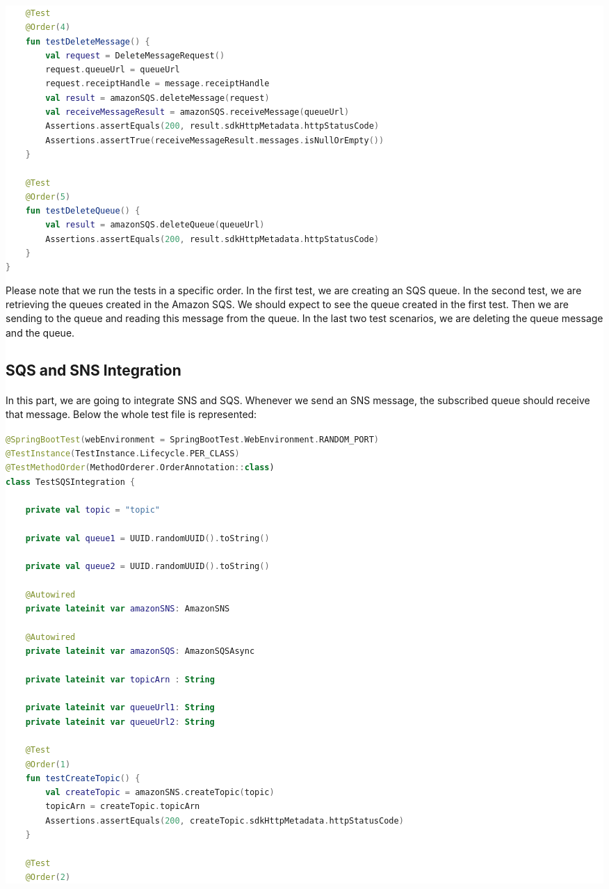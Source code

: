 ```kotlin
    @Test
    @Order(4)
    fun testDeleteMessage() {
        val request = DeleteMessageRequest()
        request.queueUrl = queueUrl
        request.receiptHandle = message.receiptHandle
        val result = amazonSQS.deleteMessage(request)
        val receiveMessageResult = amazonSQS.receiveMessage(queueUrl)
        Assertions.assertEquals(200, result.sdkHttpMetadata.httpStatusCode)
        Assertions.assertTrue(receiveMessageResult.messages.isNullOrEmpty())
    }

    @Test
    @Order(5)
    fun testDeleteQueue() {
        val result = amazonSQS.deleteQueue(queueUrl)
        Assertions.assertEquals(200, result.sdkHttpMetadata.httpStatusCode)
    }
}
```

Please note that we run the tests in a specific order. In the first test, we are creating an SQS queue. In the second test, we are retrieving the queues created in the Amazon SQS. We should expect to see the queue created in the first test. Then we are sending to the queue and reading this message from the queue. In the last two test scenarios, we are deleting the queue message and the queue.

## SQS and SNS Integration
In this part, we are going to integrate SNS and SQS. Whenever we send an SNS message, the subscribed queue should receive that message. Below the whole test file is represented:

```kotlin
@SpringBootTest(webEnvironment = SpringBootTest.WebEnvironment.RANDOM_PORT)
@TestInstance(TestInstance.Lifecycle.PER_CLASS)
@TestMethodOrder(MethodOrderer.OrderAnnotation::class)
class TestSQSIntegration {

    private val topic = "topic"

    private val queue1 = UUID.randomUUID().toString()

    private val queue2 = UUID.randomUUID().toString()

    @Autowired
    private lateinit var amazonSNS: AmazonSNS

    @Autowired
    private lateinit var amazonSQS: AmazonSQSAsync

    private lateinit var topicArn : String

    private lateinit var queueUrl1: String
    private lateinit var queueUrl2: String

    @Test
    @Order(1)
    fun testCreateTopic() {
        val createTopic = amazonSNS.createTopic(topic)
        topicArn = createTopic.topicArn
        Assertions.assertEquals(200, createTopic.sdkHttpMetadata.httpStatusCode)
    }

    @Test
    @Order(2)
```